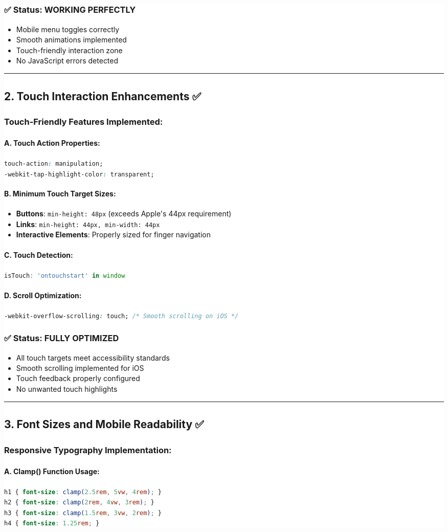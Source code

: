 ### ✅ Status: WORKING PERFECTLY
- Mobile menu toggles correctly
- Smooth animations implemented
- Touch-friendly interaction zone
- No JavaScript errors detected

---

## 2. Touch Interaction Enhancements ✅

### Touch-Friendly Features Implemented:

#### A. Touch Action Properties:
```css
touch-action: manipulation;
-webkit-tap-highlight-color: transparent;
```

#### B. Minimum Touch Target Sizes:
- **Buttons**: `min-height: 48px` (exceeds Apple's 44px requirement)
- **Links**: `min-height: 44px, min-width: 44px`
- **Interactive Elements**: Properly sized for finger navigation

#### C. Touch Detection:
```javascript
isTouch: 'ontouchstart' in window
```

#### D. Scroll Optimization:
```css
-webkit-overflow-scrolling: touch; /* Smooth scrolling on iOS */
```

### ✅ Status: FULLY OPTIMIZED
- All touch targets meet accessibility standards
- Smooth scrolling implemented for iOS
- Touch feedback properly configured
- No unwanted touch highlights

---

## 3. Font Sizes and Mobile Readability ✅

### Responsive Typography Implementation:

#### A. Clamp() Function Usage:
```css
h1 { font-size: clamp(2.5rem, 5vw, 4rem); }
h2 { font-size: clamp(2rem, 4vw, 3rem); }
h3 { font-size: clamp(1.5rem, 3vw, 2rem); }
h4 { font-size: 1.25rem; }
```
